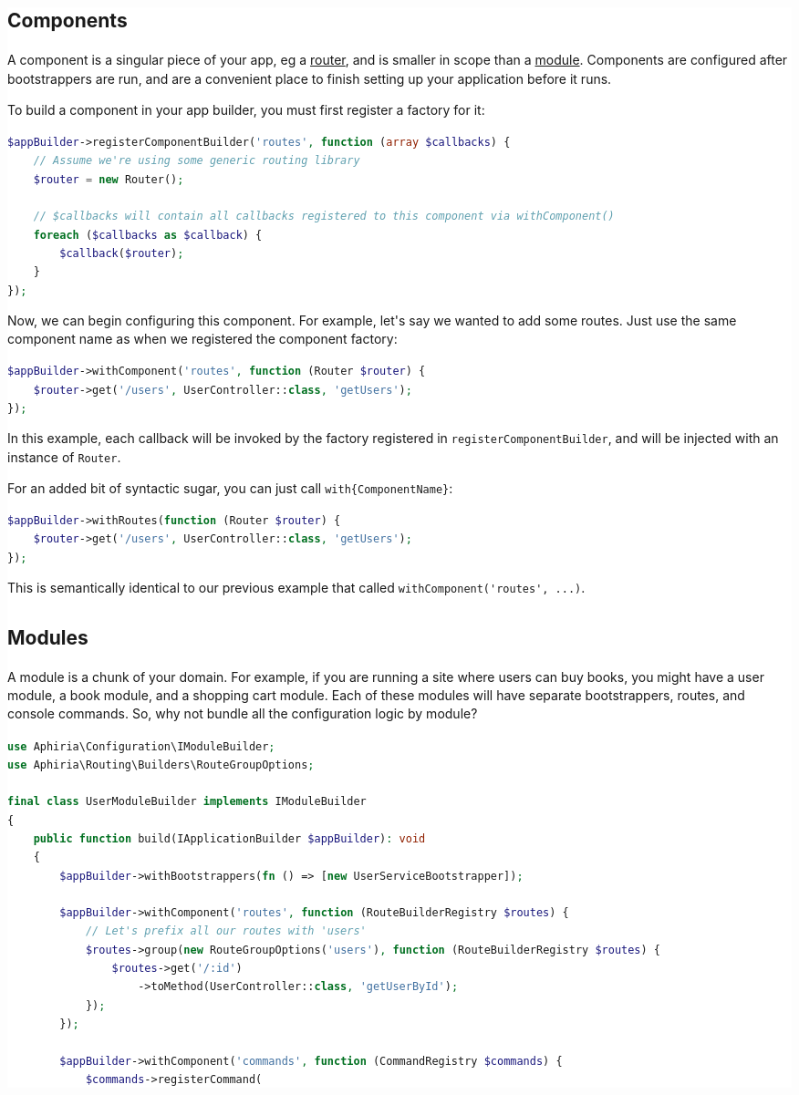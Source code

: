 <h2 id="components">Components</h2>

A component is a singular piece of your app, eg a [router](#configuring-routes), and is smaller in scope than a [module](#module).  Components are configured after bootstrappers are run, and are a convenient place to finish setting up your application before it runs.

To build a component in your app builder, you must first register a factory for it:

```php
$appBuilder->registerComponentBuilder('routes', function (array $callbacks) {
    // Assume we're using some generic routing library
    $router = new Router();

    // $callbacks will contain all callbacks registered to this component via withComponent()
    foreach ($callbacks as $callback) {
        $callback($router);
    }
});
```

Now, we can begin configuring this component.  For example, let's say we wanted to add some routes.  Just use the same component name as when we registered the component factory:

```php
$appBuilder->withComponent('routes', function (Router $router) {
    $router->get('/users', UserController::class, 'getUsers');
});
```

In this example, each callback will be invoked by the factory registered in `registerComponentBuilder`, and will be injected with an instance of `Router`.

For an added bit of syntactic sugar, you can just call `with{ComponentName}`:

```php
$appBuilder->withRoutes(function (Router $router) {
    $router->get('/users', UserController::class, 'getUsers');
});
```

This is semantically identical to our previous example that called `withComponent('routes', ...)`.

<h2 id="modules">Modules</h2>

A module is a chunk of your domain.  For example, if you are running a site where users can buy books, you might have a user module, a book module, and a shopping cart module.  Each of these modules will have separate bootstrappers, routes, and console commands.  So, why not bundle all the configuration logic by module?

```php
use Aphiria\Configuration\IModuleBuilder;
use Aphiria\Routing\Builders\RouteGroupOptions;

final class UserModuleBuilder implements IModuleBuilder
{
    public function build(IApplicationBuilder $appBuilder): void
    {
        $appBuilder->withBootstrappers(fn () => [new UserServiceBootstrapper]);

        $appBuilder->withComponent('routes', function (RouteBuilderRegistry $routes) {
            // Let's prefix all our routes with 'users'
            $routes->group(new RouteGroupOptions('users'), function (RouteBuilderRegistry $routes) {
                $routes->get('/:id')
                    ->toMethod(UserController::class, 'getUserById');
            });
        });
        
        $appBuilder->withComponent('commands', function (CommandRegistry $commands) {
            $commands->registerCommand(
```